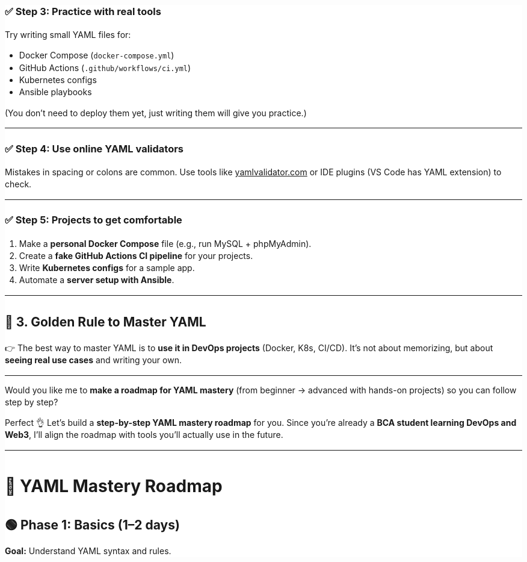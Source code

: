 
### ✅ Step 3: Practice with real tools

Try writing small YAML files for:

* Docker Compose (`docker-compose.yml`)
* GitHub Actions (`.github/workflows/ci.yml`)
* Kubernetes configs
* Ansible playbooks

(You don’t need to deploy them yet, just writing them will give you practice.)

---

### ✅ Step 4: Use online YAML validators

Mistakes in spacing or colons are common.
Use tools like [yamlvalidator.com](https://yamlvalidator.com) or IDE plugins (VS Code has YAML extension) to check.

---

### ✅ Step 5: Projects to get comfortable

1. Make a **personal Docker Compose** file (e.g., run MySQL + phpMyAdmin).
2. Create a **fake GitHub Actions CI pipeline** for your projects.
3. Write **Kubernetes configs** for a sample app.
4. Automate a **server setup with Ansible**.

---

## 🔹 3. Golden Rule to Master YAML

👉 The best way to master YAML is to **use it in DevOps projects** (Docker, K8s, CI/CD). It’s not about memorizing, but about **seeing real use cases** and writing your own.

---

Would you like me to **make a roadmap for YAML mastery** (from beginner → advanced with hands-on projects) so you can follow step by step?



Perfect 👌 Let’s build a **step-by-step YAML mastery roadmap** for you.
Since you’re already a **BCA student learning DevOps and Web3**, I’ll align the roadmap with tools you’ll actually use in the future.

---

# 🚀 YAML Mastery Roadmap

## 🟢 **Phase 1: Basics (1–2 days)**

**Goal:** Understand YAML syntax and rules.
